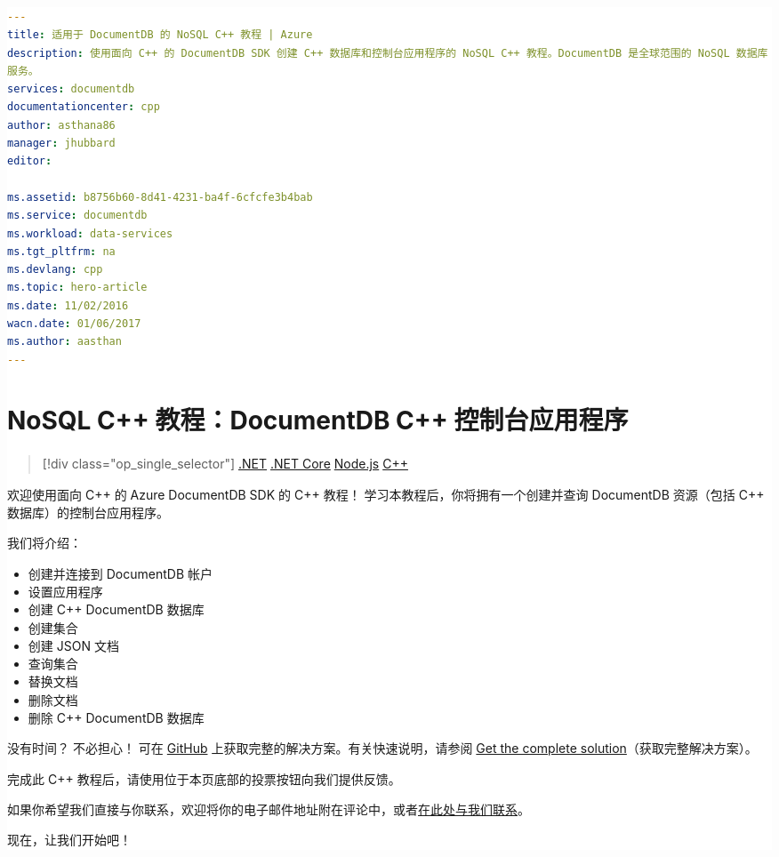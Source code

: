 ```yaml
---
title: 适用于 DocumentDB 的 NoSQL C++ 教程 | Azure
description: 使用面向 C++ 的 DocumentDB SDK 创建 C++ 数据库和控制台应用程序的 NoSQL C++ 教程。DocumentDB 是全球范围的 NoSQL 数据库服务。
services: documentdb
documentationcenter: cpp
author: asthana86
manager: jhubbard
editor: 

ms.assetid: b8756b60-8d41-4231-ba4f-6cfcfe3b4bab
ms.service: documentdb
ms.workload: data-services
ms.tgt_pltfrm: na
ms.devlang: cpp
ms.topic: hero-article
ms.date: 11/02/2016
wacn.date: 01/06/2017
ms.author: aasthan
---
```


# NoSQL C++ 教程：DocumentDB C++ 控制台应用程序
>[!div class="op_single_selector"]
[.NET](./documentdb-get-started.md)
[.NET Core](./documentdb-dotnetcore-get-started.md)
[Node.js](./documentdb-nodejs-get-started.md)
[C++](./documentdb-cpp-get-started.md)

欢迎使用面向 C++ 的 Azure DocumentDB SDK 的 C++ 教程！ 学习本教程后，你将拥有一个创建并查询 DocumentDB 资源（包括 C++ 数据库）的控制台应用程序。

我们将介绍：

- 创建并连接到 DocumentDB 帐户
- 设置应用程序
- 创建 C++ DocumentDB 数据库
- 创建集合
- 创建 JSON 文档
- 查询集合
- 替换文档
- 删除文档
- 删除 C++ DocumentDB 数据库

没有时间？ 不必担心！ 可在 [GitHub](https://github.com/stalker314314/DocumentDBCpp) 上获取完整的解决方案。有关快速说明，请参阅 [Get the complete solution](#GetSolution)（获取完整解决方案）。

完成此 C++ 教程后，请使用位于本页底部的投票按钮向我们提供反馈。

如果你希望我们直接与你联系，欢迎将你的电子邮件地址附在评论中，或者[在此处与我们联系](https://www.research.net/r/8BKRJ3Z)。

现在，让我们开始吧！


[documentdb-create-account]: ./documentdb-create-account.md
[documentdb-manage]: ./documentdb-manage.md